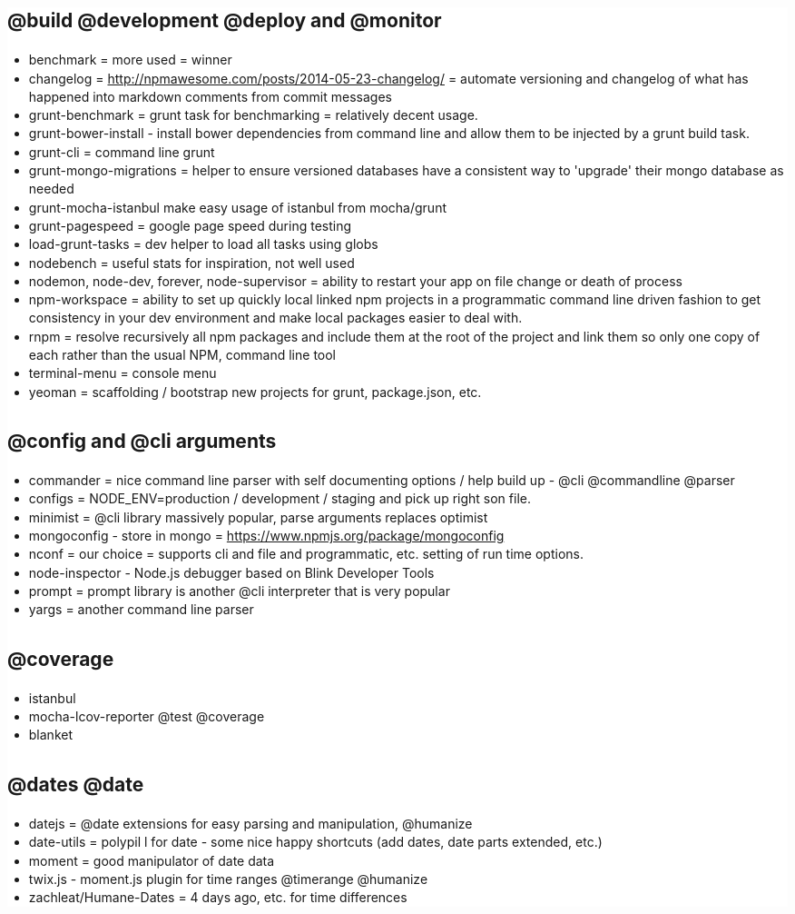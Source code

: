 ## @build @development @deploy and @monitor
* benchmark = more used = winner
* changelog = http://npmawesome.com/posts/2014-05-23-changelog/ = automate versioning and changelog of what has happened into markdown comments from commit messages
* grunt-benchmark = grunt task for benchmarking = relatively decent usage.
* grunt-bower-install - install bower dependencies from command line and allow them to be injected by a grunt build task.
* grunt-cli = command line grunt
* grunt-mongo-migrations = helper to ensure versioned databases have a consistent way to 'upgrade' their mongo database as needed
* grunt-mocha-istanbul make easy usage of istanbul from mocha/grunt
* grunt-pagespeed = google page speed during testing
* load-grunt-tasks = dev helper to load all tasks using globs
* nodebench = useful stats for inspiration, not well used
* nodemon, node-dev, forever, node-supervisor = ability to restart your app on file change or death of process
* npm-workspace = ability to set up quickly local linked npm projects in a programmatic command line driven fashion to get consistency in your dev environment and make local packages easier to deal with.
* rnpm = resolve recursively all npm packages and include them at the root of the project and link them so only one copy of each rather than the usual NPM, command line tool
* terminal-menu = console menu
* yeoman = scaffolding / bootstrap new projects for grunt, package.json, etc.

## @config and @cli arguments
* commander = nice command line parser with self documenting options / help build up - @cli @commandline @parser
* configs = NODE_ENV=production / development / staging and pick up right son file.
* minimist = @cli library massively popular, parse arguments replaces optimist
* mongoconfig - store in mongo = https://www.npmjs.org/package/mongoconfig
* nconf = our choice = supports cli and file and programmatic, etc. setting of run time options.
* node-inspector - Node.js debugger based on Blink Developer Tools
* prompt = prompt library is another @cli interpreter that is very popular
* yargs = another command line parser

## @coverage
* istanbul
* mocha-lcov-reporter @test @coverage
* blanket

## @dates @date
* datejs = @date extensions for easy parsing and manipulation, @humanize
* date-utils =  polypil l for date - some nice happy shortcuts (add dates, date parts extended, etc.)
* moment = good manipulator of date data
* twix.js - moment.js plugin for time ranges @timerange @humanize
* zachleat/Humane-Dates = 4 days ago, etc. for time differences

